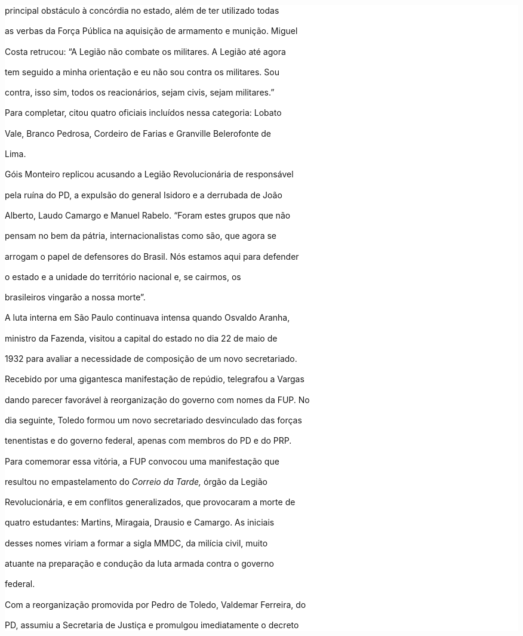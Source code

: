 principal obstáculo à concórdia no estado, além de ter utilizado todas

as verbas da Força Pública na aquisição de armamento e munição. Miguel

Costa retrucou: “A Legião não combate os militares. A Legião até agora

tem seguido a minha orientação e eu não sou contra os militares. Sou

contra, isso sim, todos os reacionários, sejam civis, sejam militares.”

Para completar, citou quatro oficiais incluídos nessa categoria: Lobato

Vale, Branco Pedrosa, Cordeiro de Farias e Granville Belerofonte de

Lima.



Góis Monteiro replicou acusando a Legião Revolucionária de responsável

pela ruína do PD, a expulsão do general Isidoro e a derrubada de João

Alberto, Laudo Camargo e Manuel Rabelo. “Foram estes grupos que não

pensam no bem da pátria, internacionalistas como são, que agora se

arrogam o papel de defensores do Brasil. Nós estamos aqui para defender

o estado e a unidade do território nacional e, se cairmos, os

brasileiros vingarão a nossa morte”.



A luta interna em São Paulo continuava intensa quando Osvaldo Aranha,

ministro da Fazenda, visitou a capital do estado no dia 22 de maio de

1932 para avaliar a necessidade de composição de um novo secretariado.

Recebido por uma gigantesca manifestação de repúdio, telegrafou a Vargas

dando parecer favorável à reorganização do governo com nomes da FUP. No

dia seguinte, Toledo formou um novo secretariado desvinculado das forças

tenentistas e do governo federal, apenas com membros do PD e do PRP.

Para comemorar essa vitória, a FUP convocou uma manifestação que

resultou no empastelamento do *Correio da* *Tarde,* órgão da Legião

Revolucionária, e em conflitos generalizados, que provocaram a morte de

quatro estudantes: Martins, Miragaia, Drausio e Camargo. As iniciais

desses nomes viriam a formar a sigla MMDC, da milícia civil, muito

atuante na preparação e condução da luta armada contra o governo

federal.



Com a reorganização promovida por Pedro de Toledo, Valdemar Ferreira, do

PD, assumiu a Secretaria de Justiça e promulgou imediatamente o decreto
